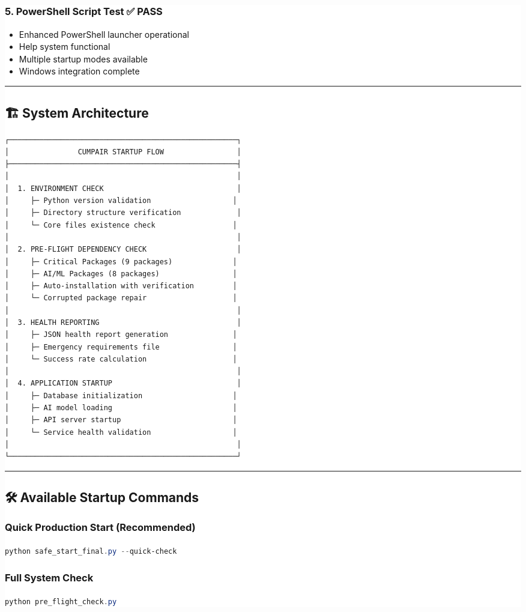 ### **5. PowerShell Script Test** ✅ PASS
- Enhanced PowerShell launcher operational
- Help system functional
- Multiple startup modes available
- Windows integration complete

---

## 🏗️ System Architecture

```
┌─────────────────────────────────────────────────────┐
│                CUMPAIR STARTUP FLOW                 │
├─────────────────────────────────────────────────────┤
│                                                     │
│  1. ENVIRONMENT CHECK                               │
│     ├─ Python version validation                   │
│     ├─ Directory structure verification             │
│     └─ Core files existence check                  │
│                                                     │
│  2. PRE-FLIGHT DEPENDENCY CHECK                     │
│     ├─ Critical Packages (9 packages)              │
│     ├─ AI/ML Packages (8 packages)                 │
│     ├─ Auto-installation with verification         │
│     └─ Corrupted package repair                    │
│                                                     │
│  3. HEALTH REPORTING                                │
│     ├─ JSON health report generation               │
│     ├─ Emergency requirements file                 │
│     └─ Success rate calculation                    │
│                                                     │
│  4. APPLICATION STARTUP                             │
│     ├─ Database initialization                     │
│     ├─ AI model loading                            │
│     ├─ API server startup                          │
│     └─ Service health validation                   │
│                                                     │
└─────────────────────────────────────────────────────┘
```

---

## 🛠️ Available Startup Commands

### **Quick Production Start** (Recommended)
```powershell
python safe_start_final.py --quick-check
```

### **Full System Check**
```powershell
python pre_flight_check.py
```

